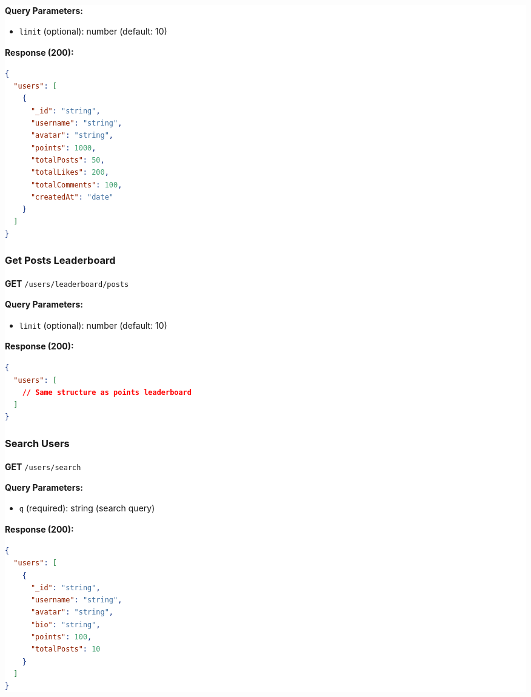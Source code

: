 **Query Parameters:**
- `limit` (optional): number (default: 10)

**Response (200):**
```json
{
  "users": [
    {
      "_id": "string",
      "username": "string",
      "avatar": "string",
      "points": 1000,
      "totalPosts": 50,
      "totalLikes": 200,
      "totalComments": 100,
      "createdAt": "date"
    }
  ]
}
```

### Get Posts Leaderboard
**GET** `/users/leaderboard/posts`

**Query Parameters:**
- `limit` (optional): number (default: 10)

**Response (200):**
```json
{
  "users": [
    // Same structure as points leaderboard
  ]
}
```

### Search Users
**GET** `/users/search`

**Query Parameters:**
- `q` (required): string (search query)

**Response (200):**
```json
{
  "users": [
    {
      "_id": "string",
      "username": "string",
      "avatar": "string",
      "bio": "string",
      "points": 100,
      "totalPosts": 10
    }
  ]
}
```
